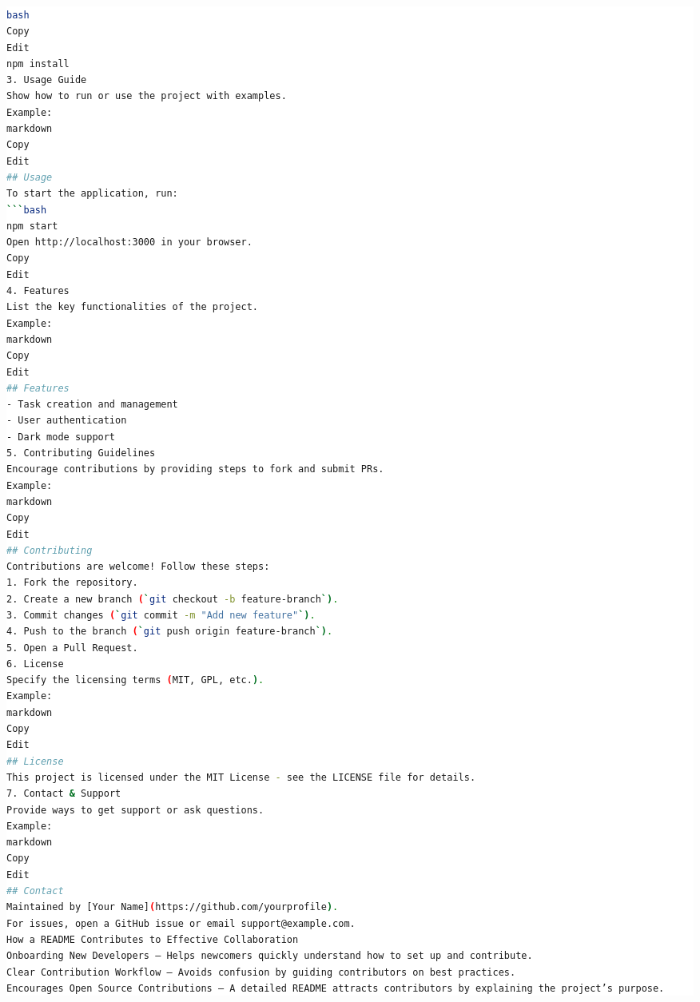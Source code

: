    ```bash
bash
Copy
Edit
npm install
3. Usage Guide
Show how to run or use the project with examples.
Example:
markdown
Copy
Edit
## Usage
To start the application, run:
```bash
npm start
Open http://localhost:3000 in your browser.
Copy
Edit
4. Features
List the key functionalities of the project.
Example:
markdown
Copy
Edit
## Features
- Task creation and management
- User authentication
- Dark mode support
5. Contributing Guidelines
Encourage contributions by providing steps to fork and submit PRs.
Example:
markdown
Copy
Edit
## Contributing
Contributions are welcome! Follow these steps:
1. Fork the repository.
2. Create a new branch (`git checkout -b feature-branch`).
3. Commit changes (`git commit -m "Add new feature"`).
4. Push to the branch (`git push origin feature-branch`).
5. Open a Pull Request.
6. License
Specify the licensing terms (MIT, GPL, etc.).
Example:
markdown
Copy
Edit
## License
This project is licensed under the MIT License - see the LICENSE file for details.
7. Contact & Support
Provide ways to get support or ask questions.
Example:
markdown
Copy
Edit
## Contact
Maintained by [Your Name](https://github.com/yourprofile).  
For issues, open a GitHub issue or email support@example.com.
How a README Contributes to Effective Collaboration
Onboarding New Developers – Helps newcomers quickly understand how to set up and contribute.
Clear Contribution Workflow – Avoids confusion by guiding contributors on best practices.
Encourages Open Source Contributions – A detailed README attracts contributors by explaining the project’s purpose.
   ```